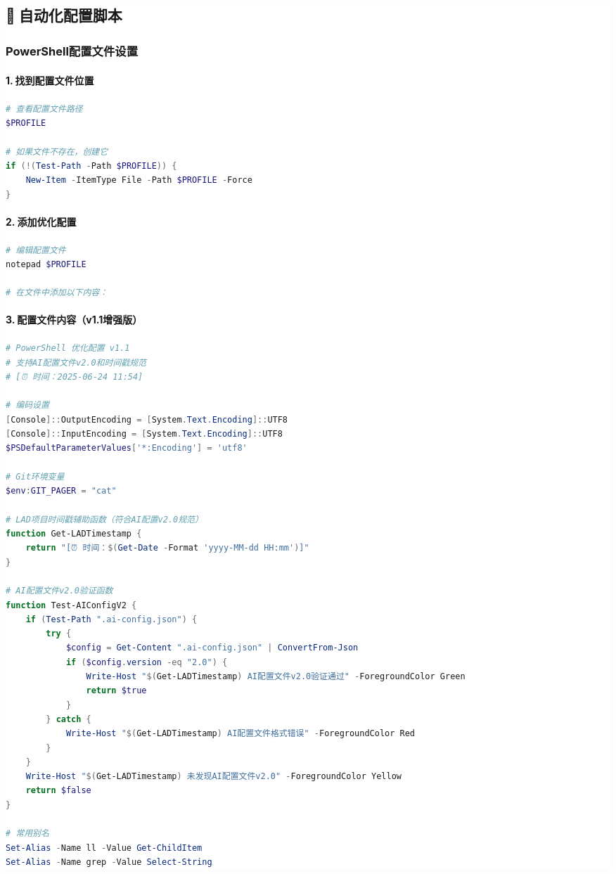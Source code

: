 ## 🔧 自动化配置脚本

### PowerShell配置文件设置

#### 1. 找到配置文件位置
```powershell
# 查看配置文件路径
$PROFILE

# 如果文件不存在，创建它
if (!(Test-Path -Path $PROFILE)) {
    New-Item -ItemType File -Path $PROFILE -Force
}
```

#### 2. 添加优化配置
```powershell
# 编辑配置文件
notepad $PROFILE

# 在文件中添加以下内容：
```

#### 3. 配置文件内容（v1.1增强版）
```powershell
# PowerShell 优化配置 v1.1
# 支持AI配置文件v2.0和时间戳规范
# [⏰ 时间：2025-06-24 11:54]

# 编码设置
[Console]::OutputEncoding = [System.Text.Encoding]::UTF8
[Console]::InputEncoding = [System.Text.Encoding]::UTF8
$PSDefaultParameterValues['*:Encoding'] = 'utf8'

# Git环境变量
$env:GIT_PAGER = "cat"

# LAD项目时间戳辅助函数（符合AI配置v2.0规范）
function Get-LADTimestamp {
    return "[⏰ 时间：$(Get-Date -Format 'yyyy-MM-dd HH:mm')]"
}

# AI配置文件v2.0验证函数
function Test-AIConfigV2 {
    if (Test-Path ".ai-config.json") {
        try {
            $config = Get-Content ".ai-config.json" | ConvertFrom-Json
            if ($config.version -eq "2.0") {
                Write-Host "$(Get-LADTimestamp) AI配置文件v2.0验证通过" -ForegroundColor Green
                return $true
            }
        } catch {
            Write-Host "$(Get-LADTimestamp) AI配置文件格式错误" -ForegroundColor Red
        }
    }
    Write-Host "$(Get-LADTimestamp) 未发现AI配置文件v2.0" -ForegroundColor Yellow
    return $false
}

# 常用别名
Set-Alias -Name ll -Value Get-ChildItem
Set-Alias -Name grep -Value Select-String

```